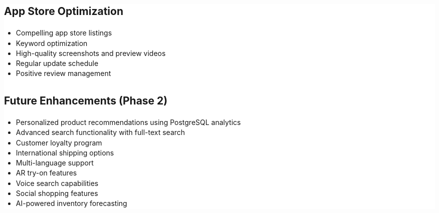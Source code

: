 ## App Store Optimization
- Compelling app store listings
- Keyword optimization
- High-quality screenshots and preview videos
- Regular update schedule
- Positive review management

## Future Enhancements (Phase 2)
- Personalized product recommendations using PostgreSQL analytics
- Advanced search functionality with full-text search
- Customer loyalty program
- International shipping options
- Multi-language support
- AR try-on features
- Voice search capabilities
- Social shopping features
- AI-powered inventory forecasting